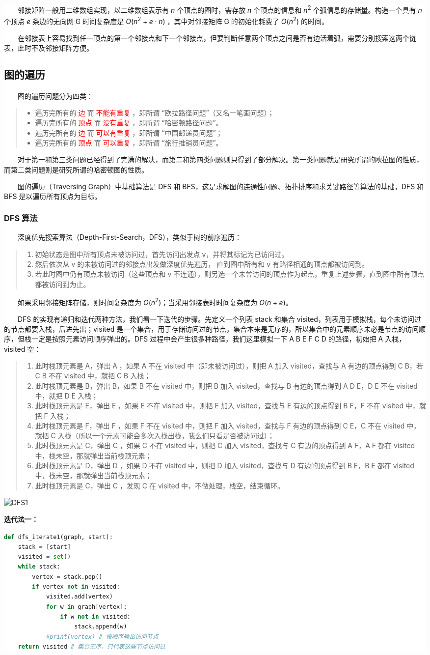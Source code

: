 

&#8195;&#8195;邻接矩阵一般用二维数组实现，以二维数组表示有 $n$ 个顶点的图时，需存放 $n$ 个顶点的信息和 $n^2$ 个弧信息的存储量。构造一个具有 $n$ 个顶点 $e$ 条边的无向网 G 时间复杂度是 $O(n^2 + e \cdot n)$ ，其中对邻接矩阵 G 的初始化耗费了 $O(n^2)$ 的时间。

&#8195;&#8195;在邻接表上容易找到任一顶点的第一个邻接点和下一个邻接点，但要判断任意两个顶点之间是否有边活着弧，需要分别搜索这两个链表，此时不及邻接矩阵方便。



## 图的遍历
&#8195;&#8195;图的遍历问题分为四类：

> - 遍历完所有的 <font color="red">边</font> 而 <font color="red">不能有重复</font> ，即所谓 “欧拉路径问题”（又名一笔画问题）；
> - 遍历完所有的 <font color="red">顶点</font> 而 <font color="red">没有重复</font> ，即所谓 “哈密顿路径问题”。
> - 遍历完所有的 <font color="red">边</font> 而 <font color="red">可以有重复</font> ，即所谓 “中国邮递员问题”；
> - 遍历完所有的 <font color="red">顶点</font> 而 <font color="red">可以重复</font> ，即所谓 “旅行推销员问题”。

  

&#8195;&#8195;对于第一和第三类问题已经得到了完满的解决，而第二和第四类问题则只得到了部分解决。第一类问题就是研究所谓的欧拉图的性质，而第二类问题则是研究所谓的哈密顿图的性质。

&#8195;&#8195;图的遍历（Traversing Graph）中基础算法是 DFS 和 BFS，这是求解图的连通性问题、拓扑排序和求关键路径等算法的基础，DFS 和 BFS 是以遍历所有顶点为目标。

### DFS 算法

&#8195;&#8195;深度优先搜索算法（Depth-First-Search，DFS），类似于树的前序遍历：

> 1. 初始状态是图中所有顶点未被访问过，首先访问出发点 v，并将其标记为已访问过。
> 2. 然后依次从 v 的未被访问过的邻接点出发做深度优先遍历， 直到图中所有和 v 有路径相通的顶点都被访问到。
> 3. 若此时图中仍有顶点未被访问（这些顶点和 v 不连通），则另选一个未曾访问的顶点作为起点，重复上述步骤，直到图中所有顶点都被访问到为止。

&#8195;&#8195;如果采用邻接矩阵存储，则时间复杂度为 $O(n^2)$；当采用邻接表时时间复杂度为 $O(n + e)$。

&#8195;&#8195;DFS 的实现有递归和迭代两种方法，我们看一下迭代的步骤。先定义一个列表 stack 和集合 visited，列表用于模拟栈，每个未访问过的节点都要入栈，后进先出；visited 是一个集合，用于存储访问过的节点，集合本来是无序的，所以集合中的元素顺序未必是节点的访问顺序，但栈一定是按照元素访问顺序弹出的。DFS 过程中会产生很多种路径，我们这里模拟一下 A B E F C D 的路径，初始把 A 入栈，visited 空：

> 1. 此时栈顶元素是 A，弹出 A ，如果 A 不在 visited 中（即未被访问过），则把 A 加入 visited，查找与 A 有边的顶点得到 C B，若 C B 不在 visited 中，就把 C B 入栈；
> 2. 此时栈顶元素是 B，弹出 B，如果 B 不在 visited 中，则把 B 加入 visited，查找与 B 有边的顶点得到 A D E，D E 不在 visited 中，就把 D E 入栈；
> 3. 此时栈顶元素是 E，弹出 E ，如果 E 不在 visited 中，则把 E 加入 visited，查找与 E 有边的顶点得到 B F，F 不在 visited 中，就把 F 入栈；
> 4. 此时栈顶元素是 F，弹出 F ，如果 F 不在 visited 中，则把 F 加入 visited，查找与 F 有边的顶点得到 C E，C 不在 visited 中，就把 C 入栈（所以一个元素可能会多次入栈出栈，我么们只看是否被访问过）；
> 5. 此时栈顶元素是 C，弹出 C ，如果 C 不在 visited 中，则把 C 加入 visited，查找与 C 有边的顶点得到 A F，A F 都在 visited 中，栈未空，那就弹出当前栈顶元素；
> 6. 此时栈顶元素是 D，弹出 D ，如果 D 不在 visited 中，则把 D 加入 visited，查找与 D 有边的顶点得到 B E，B E 都在 visited 中，栈未空，那就弹出当前栈顶元素；
> 7. 此时栈顶元素是 C，弹出 C ，发现 C 在 visited 中，不做处理，栈空，结束循环。

![DFS1](\imgs\DFS1.png)



**迭代法一：**

```python
def dfs_iterate1(graph, start):
    stack = [start]
    visited = set()
    while stack:
        vertex = stack.pop()
        if vertex not in visited:
            visited.add(vertex)
            for w in graph[vertex]:
                if w not in visited:
                    stack.append(w)
            #print(vertex) # 按顺序输出访问节点
    return visited # 集合无序，只代表这些节点访问过

```